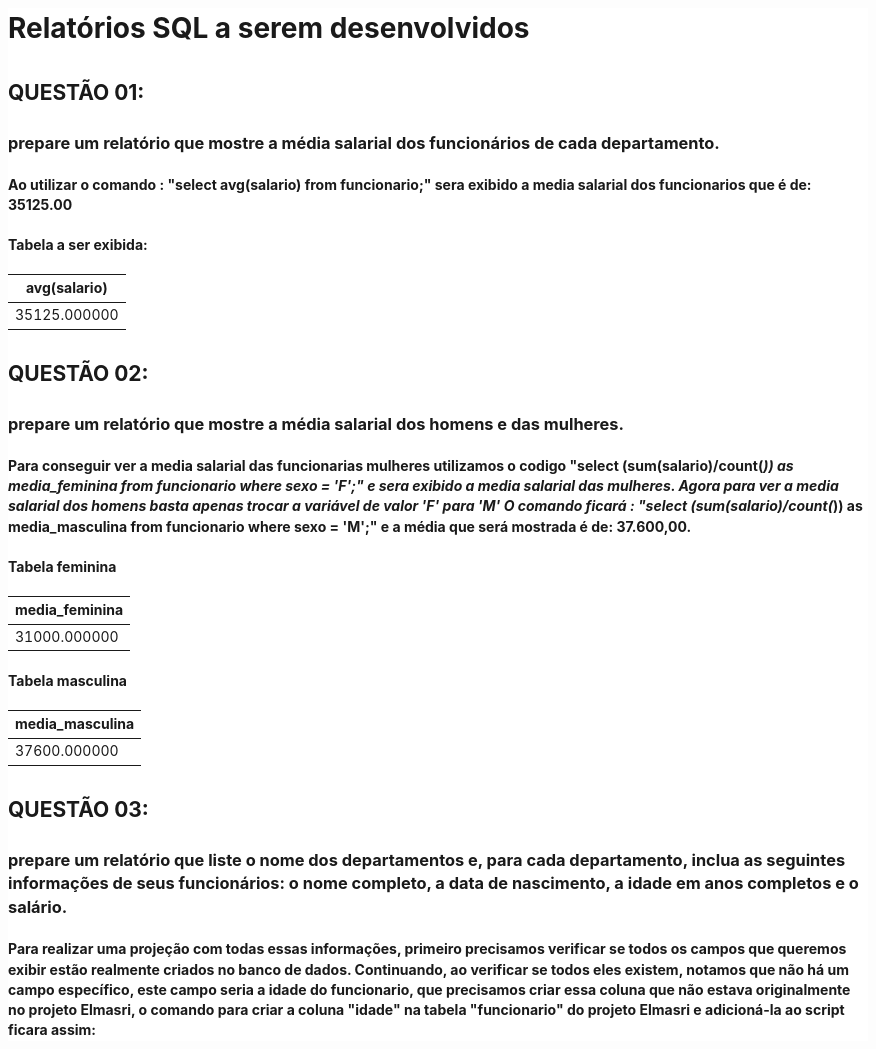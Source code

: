 # Relatórios SQL a serem desenvolvidos

## QUESTÃO 01: 
### prepare um relatório que mostre a média salarial dos funcionários de cada departamento.
#### Ao utilizar o comando : "select avg(salario) from funcionario;" sera exibido a media salarial dos funcionarios que é de: 35125.00

#### Tabela a ser exibida:
| avg(salario) |
|--------------|
| 35125.000000 |


## QUESTÃO 02: 
### prepare um relatório que mostre a média salarial dos homens e das mulheres.
#### Para conseguir ver a media salarial das funcionarias mulheres utilizamos o codigo "select (sum(salario)/count(*)) as media_feminina from funcionario where sexo = 'F';" e sera exibido a media salarial das mulheres. Agora para ver a media salarial dos homens basta apenas trocar a variável de valor 'F' para 'M' O comando ficará : "select (sum(salario)/count(*)) as media_masculina from funcionario where sexo = 'M';" e a média que será mostrada é de: 37.600,00.

#### Tabela feminina
| media_feminina |
|----------------|
|   31000.000000 |

#### Tabela masculina

| media_masculina |
|-----------------|
|    37600.000000 |



## QUESTÃO 03: 
### prepare um relatório que liste o nome dos departamentos e, para cada departamento, inclua as seguintes informações de seus funcionários: o nome completo, a data de nascimento, a idade em anos completos e o salário.
#### Para realizar uma projeção com todas essas informações, primeiro precisamos verificar se todos os campos que queremos exibir estão realmente criados no banco de dados. Continuando, ao verificar se todos eles existem, notamos que não há um campo específico, este campo seria a idade do funcionario, que precisamos criar essa coluna que não estava originalmente no projeto Elmasri, o comando para criar a coluna "idade" na tabela "funcionario" do projeto Elmasri e adicioná-la ao script ficara assim: